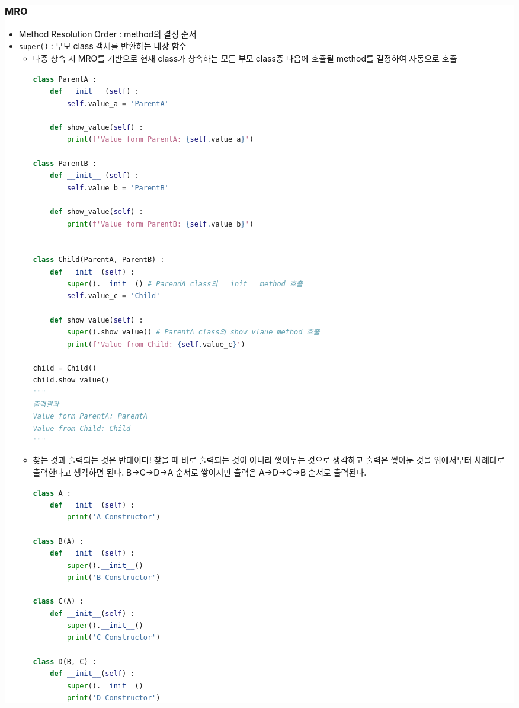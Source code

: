 ### MRO
* Method Resolution Order : method의 결정 순서
* `super()` : 부모 class 객체를 반환하는 내장 함수
    * 다중 상속 시 MRO를 기반으로 현재 class가 상속하는 모든 부모 class중 다음에 호출될 method를 결정하여 자동으로 호출
        ```python
        class ParentA :
            def __init__ (self) :
                self.value_a = 'ParentA'

            def show_value(self) :
                print(f'Value form ParentA: {self.value_a}')

        class ParentB :
            def __init__ (self) :
                self.value_b = 'ParentB'

            def show_value(self) :
                print(f'Value form ParentB: {self.value_b}')


        class Child(ParentA, ParentB) :
            def __init__(self) :
                super().__init__() # ParendA class의 __init__ method 호출
                self.value_c = 'Child'

            def show_value(self) :
                super().show_value() # ParentA class의 show_vlaue method 호출
                print(f'Value from Child: {self.value_c}')

        child = Child()
        child.show_value()
        """
        출력결과
        Value form ParentA: ParentA
        Value from Child: Child
        """
        ```
    * 찾는 것과 출력되는 것은 반대이다! 찾을 때 바로 출력되는 것이 아니라 쌓아두는 것으로 생각하고 출력은 쌓아둔 것을 위에서부터 차례대로 출력한다고 생각하면 된다. B->C->D->A 순서로 쌓이지만 출력은 A->D->C->B 순서로 출력된다.
        ```python
        class A :
            def __init__(self) :
                print('A Constructor')

        class B(A) :
            def __init__(self) :
                super().__init__()
                print('B Constructor')

        class C(A) :
            def __init__(self) :
                super().__init__()
                print('C Constructor')

        class D(B, C) :
            def __init__(self) :
                super().__init__()
                print('D Constructor')
